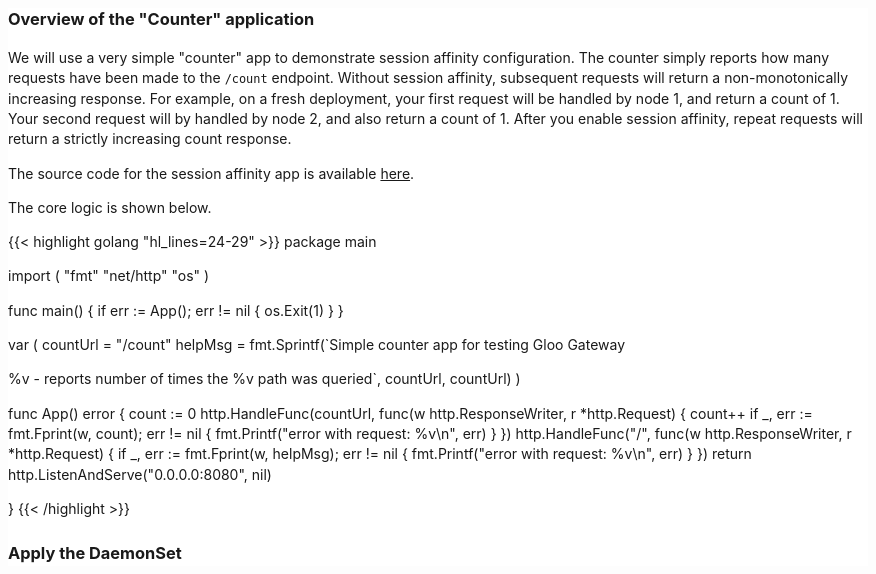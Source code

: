 ### Overview of the "Counter" application

We will use a very simple "counter" app to demonstrate session affinity configuration. The counter simply reports how many requests have been made to the `/count` endpoint. Without session affinity, subsequent requests will return a non-monotonically increasing response. For example, on a fresh deployment, your first request will be handled by node 1, and return a count of 1. Your second request will by handled by node 2, and also return a count of 1. After you enable session affinity, repeat requests will return a strictly increasing count response.

The source code for the session affinity app is available [here](https://github.com/solo-io/gloo/blob/v1.2.12/docs/examples/session-affinity/main.go).

The core logic is shown below.

{{< highlight golang "hl_lines=24-29" >}}
package main

import (
	"fmt"
	"net/http"
	"os"
)

func main() {
	if err := App(); err != nil {
		os.Exit(1)
	}
}

var (
	countUrl = "/count"
	helpMsg  = fmt.Sprintf(`Simple counter app for testing Gloo Gateway

%v - reports number of times the %v path was queried`, countUrl, countUrl)
)

func App() error {
	count := 0
	http.HandleFunc(countUrl, func(w http.ResponseWriter, r *http.Request) {
		count++
		if _, err := fmt.Fprint(w, count); err != nil {
			fmt.Printf("error with request: %v\n", err)
		}
	})
	http.HandleFunc("/", func(w http.ResponseWriter, r *http.Request) {
		if _, err := fmt.Fprint(w, helpMsg); err != nil {
			fmt.Printf("error with request: %v\n", err)
		}
	})
	return http.ListenAndServe("0.0.0.0:8080", nil)

}
{{< /highlight >}}

### Apply the DaemonSet
